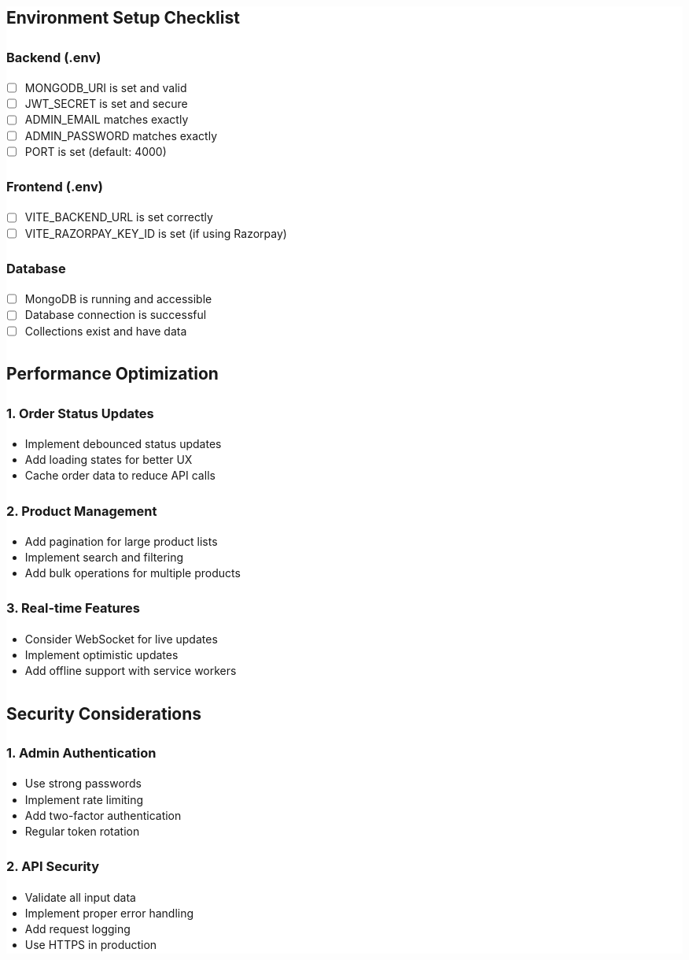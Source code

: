 ## Environment Setup Checklist

### Backend (.env)
- [ ] MONGODB_URI is set and valid
- [ ] JWT_SECRET is set and secure
- [ ] ADMIN_EMAIL matches exactly
- [ ] ADMIN_PASSWORD matches exactly
- [ ] PORT is set (default: 4000)

### Frontend (.env)
- [ ] VITE_BACKEND_URL is set correctly
- [ ] VITE_RAZORPAY_KEY_ID is set (if using Razorpay)

### Database
- [ ] MongoDB is running and accessible
- [ ] Database connection is successful
- [ ] Collections exist and have data

## Performance Optimization

### 1. Order Status Updates
- Implement debounced status updates
- Add loading states for better UX
- Cache order data to reduce API calls

### 2. Product Management
- Add pagination for large product lists
- Implement search and filtering
- Add bulk operations for multiple products

### 3. Real-time Features
- Consider WebSocket for live updates
- Implement optimistic updates
- Add offline support with service workers

## Security Considerations

### 1. Admin Authentication
- Use strong passwords
- Implement rate limiting
- Add two-factor authentication
- Regular token rotation

### 2. API Security
- Validate all input data
- Implement proper error handling
- Add request logging
- Use HTTPS in production
